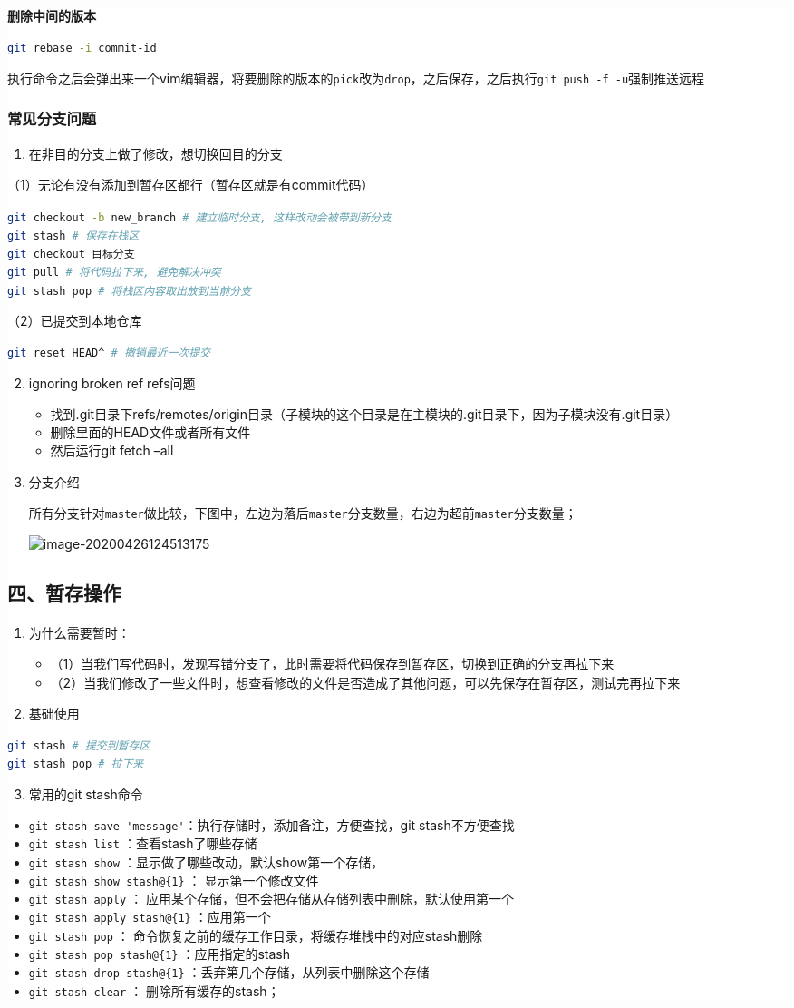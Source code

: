 
**删除中间的版本**

```bash
git rebase -i commit-id
```

执行命令之后会弹出来一个vim编辑器，将要删除的版本的`pick`改为`drop`，之后保存，之后执行`git push -f -u`强制推送远程







### 常见分支问题

1. 在非目的分支上做了修改，想切换回目的分支

（1）无论有没有添加到暂存区都行（暂存区就是有commit代码）

```bash
git checkout -b new_branch # 建立临时分支, 这样改动会被带到新分支
git stash # 保存在栈区
git checkout 目标分支
git pull # 将代码拉下来, 避免解决冲突
git stash pop # 将栈区内容取出放到当前分支
```
（2）已提交到本地仓库

```bash
git reset HEAD^ # 撤销最近一次提交
```
2. ignoring broken ref refs问题
   * 找到.git目录下refs/remotes/origin目录（子模块的这个目录是在主模块的.git目录下，因为子模块没有.git目录）
   * 删除里面的HEAD文件或者所有文件
   * 然后运行git fetch –all
   
3. 分支介绍

   所有分支针对`master`做比较，下图中，左边为落后`master`分支数量，右边为超前`master`分支数量；

   ![image-20200426124513175](https://notecdn.heny.vip/images/git-12.png)



## 四、暂存操作
1. 为什么需要暂时：
   * （1）当我们写代码时，发现写错分支了，此时需要将代码保存到暂存区，切换到正确的分支再拉下来
   * （2）当我们修改了一些文件时，想查看修改的文件是否造成了其他问题，可以先保存在暂存区，测试完再拉下来

2. 基础使用
```bash
git stash # 提交到暂存区
git stash pop # 拉下来
```
3. 常用的git stash命令
* `git stash save 'message'`：执行存储时，添加备注，方便查找，git stash不方便查找
* `git stash list` ：查看stash了哪些存储
* `git stash show` ：显示做了哪些改动，默认show第一个存储，
* `git stash show stash@{1}` ： 显示第一个修改文件
* `git stash apply` ： 应用某个存储，但不会把存储从存储列表中删除，默认使用第一个
* `git stash apply stash@{1}` ：应用第一个
* `git stash pop` ： 命令恢复之前的缓存工作目录，将缓存堆栈中的对应stash删除
* `git stash pop stash@{1}`  ：应用指定的stash
* `git stash drop stash@{1}` ：丢弃第几个存储，从列表中删除这个存储
* `git stash clear` ： 删除所有缓存的stash；
